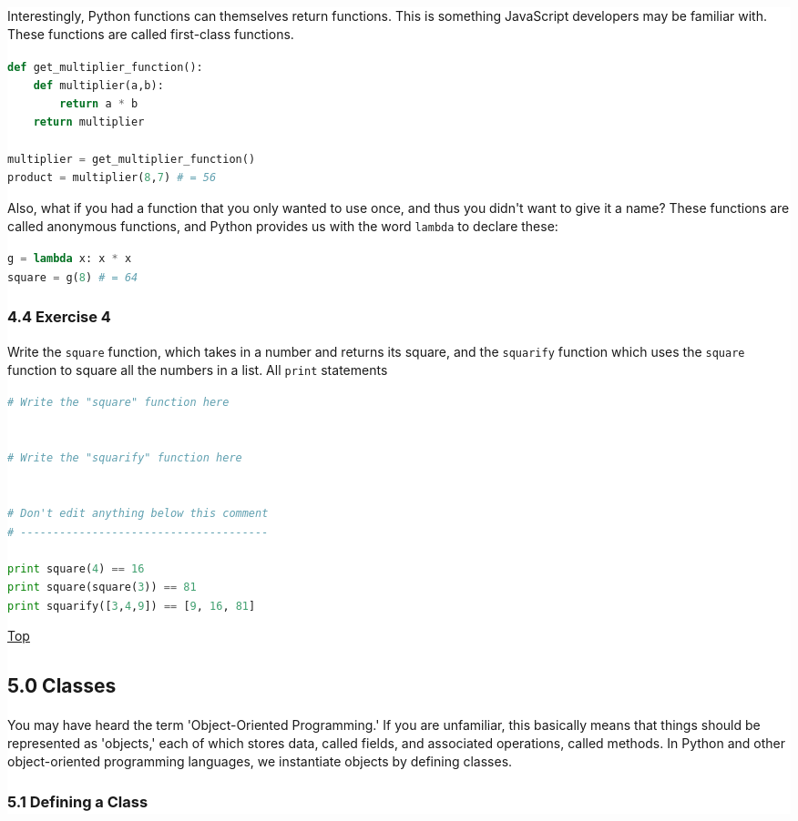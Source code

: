 Interestingly, Python functions can themselves return functions. This is something JavaScript developers may be familiar with. These functions are called first-class functions.

```python
def get_multiplier_function():
	def multiplier(a,b):
		return a * b
	return multiplier

multiplier = get_multiplier_function()
product = multiplier(8,7) # = 56
```

Also, what if you had a function that you only wanted to use once, and thus you didn't want to give it a name? These functions are called anonymous functions, and Python provides us with the word `lambda` to declare these:

```python
g = lambda x: x * x
square = g(8) # = 64
```

<a id="exercise4"></a>
### 4.4 Exercise 4

Write the `square` function, which takes in a number and returns its square, and the `squarify` function which uses the `square` function to square all the numbers in a list.  All `print` statements

```python
# Write the "square" function here


# Write the "squarify" function here


# Don't edit anything below this comment
# --------------------------------------

print square(4) == 16
print square(square(3)) == 81
print squarify([3,4,9]) == [9, 16, 81]
```

<a href="#top" class="top" id="classes">Top</a>
## 5.0 Classes

You may have heard the term 'Object-Oriented Programming.' If you are unfamiliar, this basically means that things should be represented as 'objects,' each of which stores data, called fields, and associated operations, called methods. In Python and other object-oriented programming languages, we instantiate objects by defining classes.

<a id="defineclass"></a>
### 5.1 Defining a Class


[github]: https://github.com/adicu/devfest-webdev
[python]: http://www.python.org
[flask]: http://flask.pocoo.org/
[pydoc]: http://docs.python.org/3/
[learn]: http://adicu.com/learn
[xy]: http://learnxinyminutes.com/docs/python/
[hardway]: http://learnpythonthehardway.org
[decorators]: http://www.brianholdefehr.com/decorators-and-functional-python
[codecademy]: http://www.codecademy.com/tracks/python
[adi]: http://adicu.com
[stackflow]: http://stackoverflow.com/questions/739654/how-can-i-make-a-chain-of-function-decorators-in-python/1594484#1594484
[pip]: http://www.pip-installer.org
